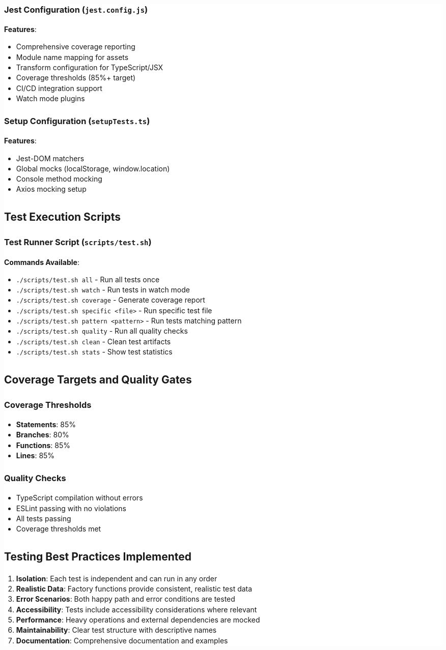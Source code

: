 ### Jest Configuration (`jest.config.js`)

**Features**:
- Comprehensive coverage reporting
- Module name mapping for assets
- Transform configuration for TypeScript/JSX
- Coverage thresholds (85%+ target)
- CI/CD integration support
- Watch mode plugins

### Setup Configuration (`setupTests.ts`)

**Features**:
- Jest-DOM matchers
- Global mocks (localStorage, window.location)
- Console method mocking
- Axios mocking setup

## Test Execution Scripts

### Test Runner Script (`scripts/test.sh`)

**Commands Available**:
- `./scripts/test.sh all` - Run all tests once
- `./scripts/test.sh watch` - Run tests in watch mode
- `./scripts/test.sh coverage` - Generate coverage report
- `./scripts/test.sh specific <file>` - Run specific test file
- `./scripts/test.sh pattern <pattern>` - Run tests matching pattern
- `./scripts/test.sh quality` - Run all quality checks
- `./scripts/test.sh clean` - Clean test artifacts
- `./scripts/test.sh stats` - Show test statistics

## Coverage Targets and Quality Gates

### Coverage Thresholds
- **Statements**: 85%
- **Branches**: 80%
- **Functions**: 85%
- **Lines**: 85%

### Quality Checks
- TypeScript compilation without errors
- ESLint passing with no violations
- All tests passing
- Coverage thresholds met

## Testing Best Practices Implemented

1. **Isolation**: Each test is independent and can run in any order
2. **Realistic Data**: Factory functions provide consistent, realistic test data
3. **Error Scenarios**: Both happy path and error conditions are tested
4. **Accessibility**: Tests include accessibility considerations where relevant
5. **Performance**: Heavy operations and external dependencies are mocked
6. **Maintainability**: Clear test structure with descriptive names
7. **Documentation**: Comprehensive documentation and examples
